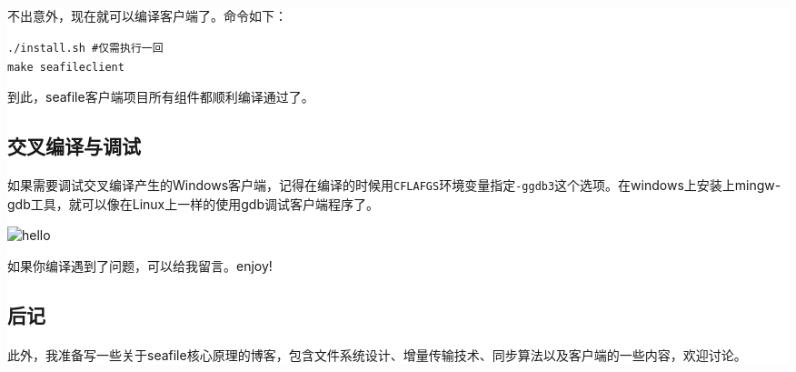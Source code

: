 不出意外，现在就可以编译客户端了。命令如下：

```shell
./install.sh #仅需执行一回
make seafileclient
```

到此，seafile客户端项目所有组件都顺利编译通过了。

## 交叉编译与调试

如果需要调试交叉编译产生的Windows客户端，记得在编译的时候用`CFLAFGS`环境变量指定`-ggdb3`这个选项。在windows上安装上mingw-gdb工具，就可以像在Linux上一样的使用gdb调试客户端程序了。

![hello](http://oss.ilovecpp.com/blog/seafile-compile/gdb.png)

如果你编译遇到了问题，可以给我留言。enjoy!

## 后记
此外，我准备写一些关于seafile核心原理的博客，包含文件系统设计、增量传输技术、同步算法以及客户端的一些内容，欢迎讨论。